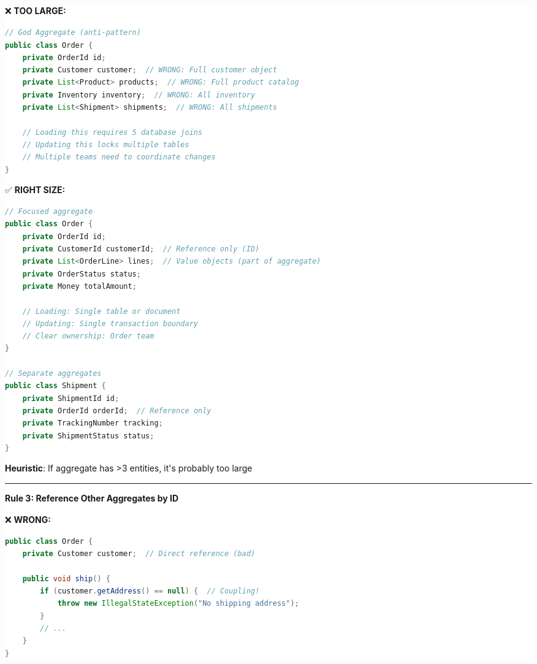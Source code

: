 ❌ **TOO LARGE:**
```java
// God Aggregate (anti-pattern)
public class Order {
    private OrderId id;
    private Customer customer;  // WRONG: Full customer object
    private List<Product> products;  // WRONG: Full product catalog
    private Inventory inventory;  // WRONG: All inventory
    private List<Shipment> shipments;  // WRONG: All shipments
    
    // Loading this requires 5 database joins
    // Updating this locks multiple tables
    // Multiple teams need to coordinate changes
}
```

✅ **RIGHT SIZE:**
```java
// Focused aggregate
public class Order {
    private OrderId id;
    private CustomerId customerId;  // Reference only (ID)
    private List<OrderLine> lines;  // Value objects (part of aggregate)
    private OrderStatus status;
    private Money totalAmount;
    
    // Loading: Single table or document
    // Updating: Single transaction boundary
    // Clear ownership: Order team
}

// Separate aggregates
public class Shipment {
    private ShipmentId id;
    private OrderId orderId;  // Reference only
    private TrackingNumber tracking;
    private ShipmentStatus status;
}
```

**Heuristic**: If aggregate has >3 entities, it's probably too large

---

**Rule 3: Reference Other Aggregates by ID**

❌ **WRONG:**
```java
public class Order {
    private Customer customer;  // Direct reference (bad)
    
    public void ship() {
        if (customer.getAddress() == null) {  // Coupling!
            throw new IllegalStateException("No shipping address");
        }
        // ...
    }
}
```
